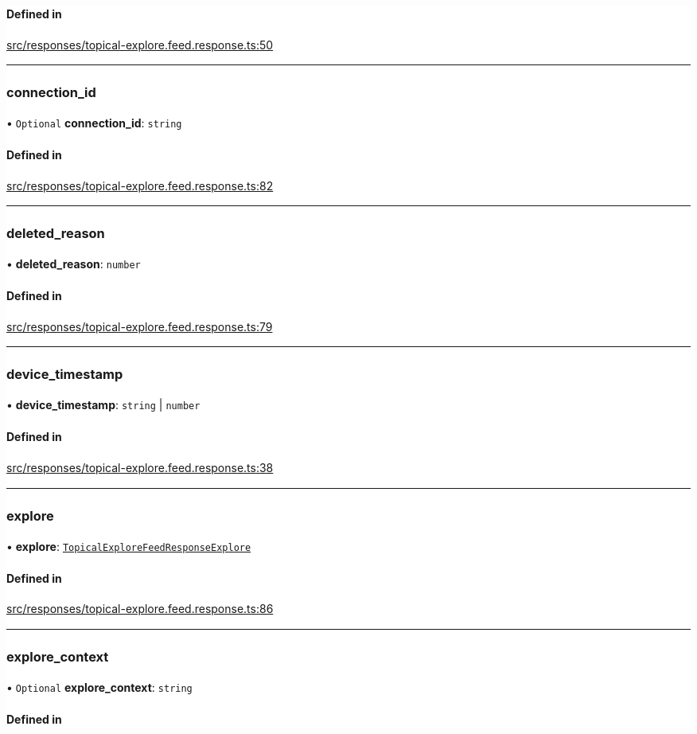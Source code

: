 #### Defined in

[src/responses/topical-explore.feed.response.ts:50](https://github.com/Nerixyz/instagram-private-api/blob/4971f34/src/responses/topical-explore.feed.response.ts#L50)

___

### connection\_id

• `Optional` **connection\_id**: `string`

#### Defined in

[src/responses/topical-explore.feed.response.ts:82](https://github.com/Nerixyz/instagram-private-api/blob/4971f34/src/responses/topical-explore.feed.response.ts#L82)

___

### deleted\_reason

• **deleted\_reason**: `number`

#### Defined in

[src/responses/topical-explore.feed.response.ts:79](https://github.com/Nerixyz/instagram-private-api/blob/4971f34/src/responses/topical-explore.feed.response.ts#L79)

___

### device\_timestamp

• **device\_timestamp**: `string` \| `number`

#### Defined in

[src/responses/topical-explore.feed.response.ts:38](https://github.com/Nerixyz/instagram-private-api/blob/4971f34/src/responses/topical-explore.feed.response.ts#L38)

___

### explore

• **explore**: [`TopicalExploreFeedResponseExplore`](TopicalExploreFeedResponseExplore.md)

#### Defined in

[src/responses/topical-explore.feed.response.ts:86](https://github.com/Nerixyz/instagram-private-api/blob/4971f34/src/responses/topical-explore.feed.response.ts#L86)

___

### explore\_context

• `Optional` **explore\_context**: `string`

#### Defined in
